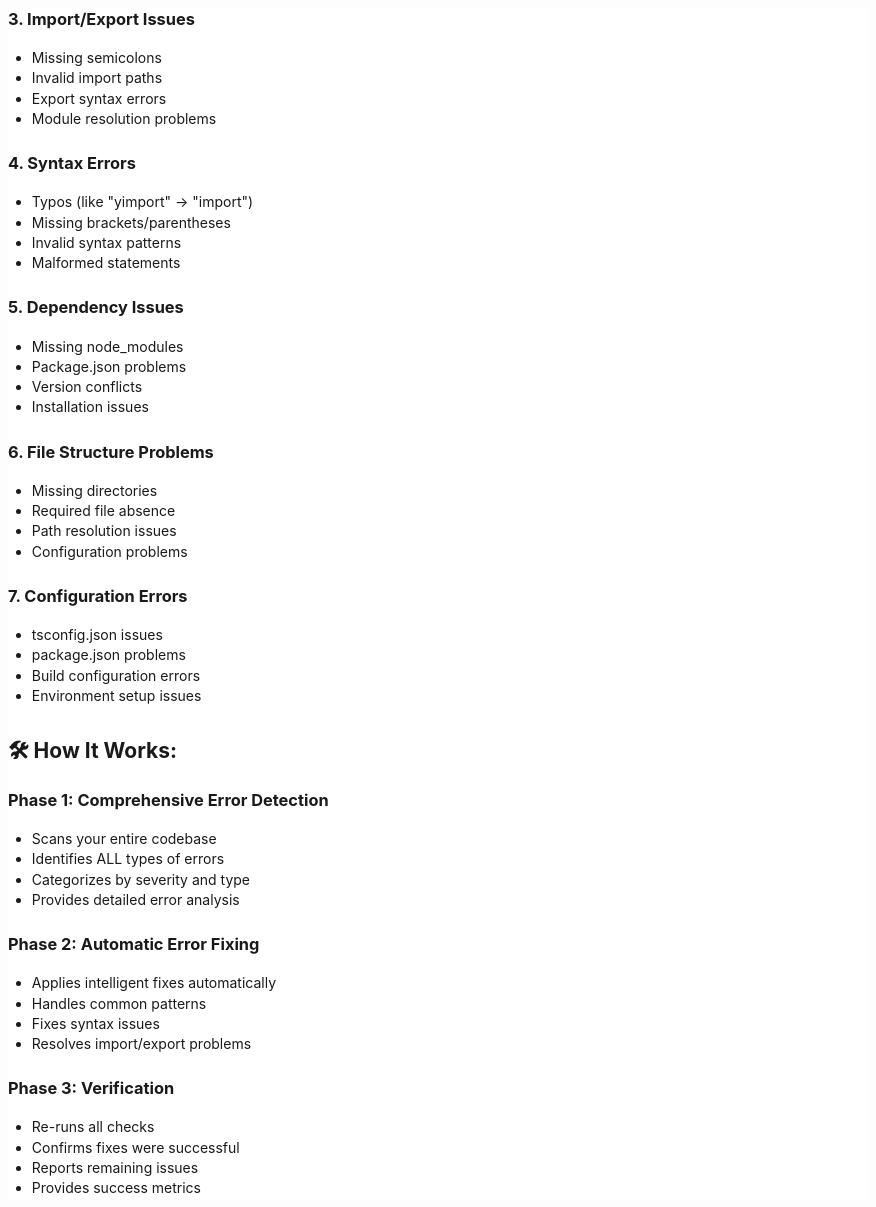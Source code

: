 ### **3. Import/Export Issues**
- Missing semicolons
- Invalid import paths
- Export syntax errors
- Module resolution problems

### **4. Syntax Errors**
- Typos (like "yimport" → "import")
- Missing brackets/parentheses
- Invalid syntax patterns
- Malformed statements

### **5. Dependency Issues**
- Missing node_modules
- Package.json problems
- Version conflicts
- Installation issues

### **6. File Structure Problems**
- Missing directories
- Required file absence
- Path resolution issues
- Configuration problems

### **7. Configuration Errors**
- tsconfig.json issues
- package.json problems
- Build configuration errors
- Environment setup issues

## 🛠️ **How It Works:**

### **Phase 1: Comprehensive Error Detection**
- Scans your entire codebase
- Identifies ALL types of errors
- Categorizes by severity and type
- Provides detailed error analysis

### **Phase 2: Automatic Error Fixing**
- Applies intelligent fixes automatically
- Handles common patterns
- Fixes syntax issues
- Resolves import/export problems

### **Phase 3: Verification**
- Re-runs all checks
- Confirms fixes were successful
- Reports remaining issues
- Provides success metrics
